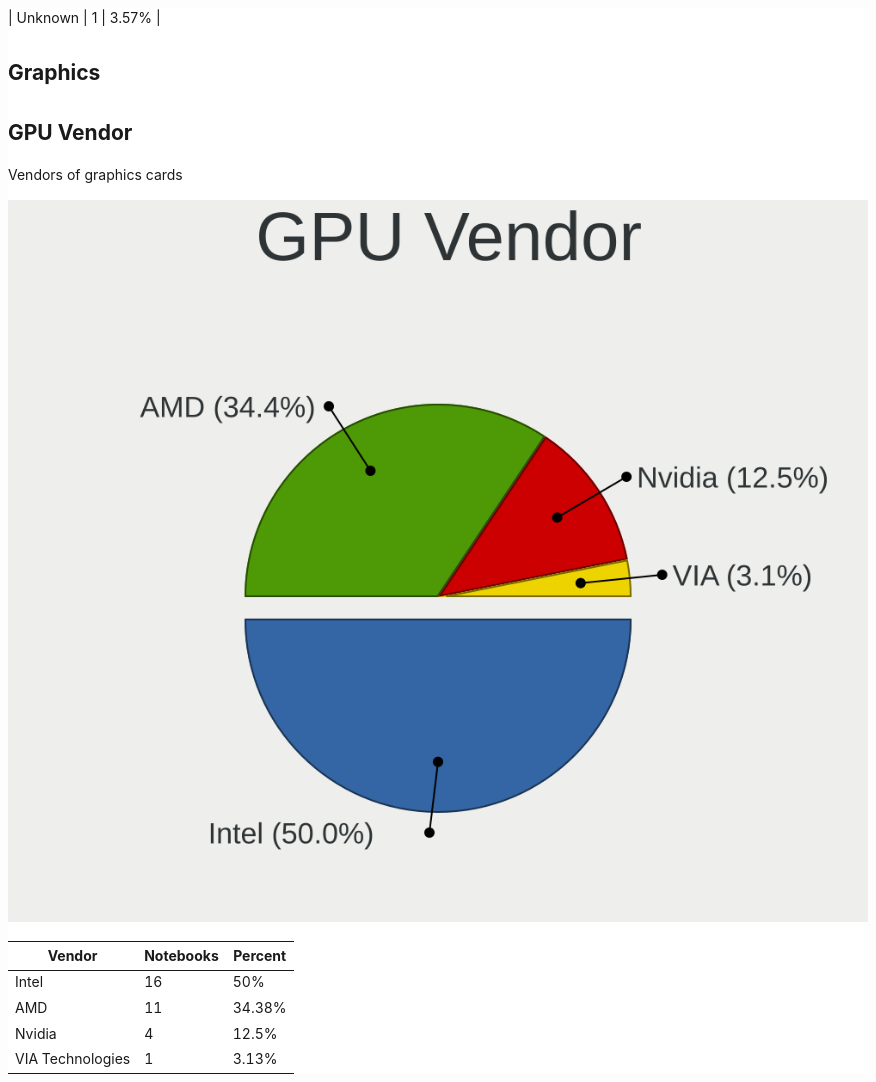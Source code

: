 | Unknown   | 1         | 3.57%   |

Graphics
--------

GPU Vendor
----------

Vendors of graphics cards

![GPU Vendor](./images/pie_chart_bsd/gpu_vendor.svg)


| Vendor           | Notebooks | Percent |
|------------------|-----------|---------|
| Intel            | 16        | 50%     |
| AMD              | 11        | 34.38%  |
| Nvidia           | 4         | 12.5%   |
| VIA Technologies | 1         | 3.13%   |
